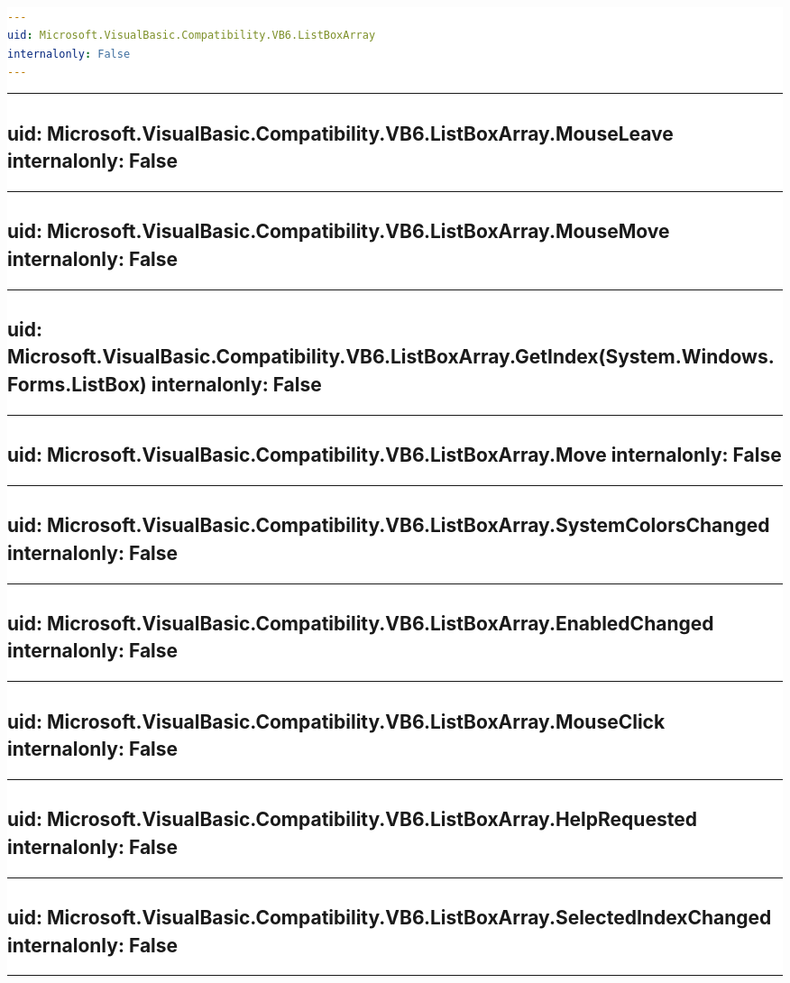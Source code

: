 ```yaml
---
uid: Microsoft.VisualBasic.Compatibility.VB6.ListBoxArray
internalonly: False
---
```


---
uid: Microsoft.VisualBasic.Compatibility.VB6.ListBoxArray.MouseLeave
internalonly: False
---

---
uid: Microsoft.VisualBasic.Compatibility.VB6.ListBoxArray.MouseMove
internalonly: False
---

---
uid: Microsoft.VisualBasic.Compatibility.VB6.ListBoxArray.GetIndex(System.Windows.Forms.ListBox)
internalonly: False
---

---
uid: Microsoft.VisualBasic.Compatibility.VB6.ListBoxArray.Move
internalonly: False
---

---
uid: Microsoft.VisualBasic.Compatibility.VB6.ListBoxArray.SystemColorsChanged
internalonly: False
---

---
uid: Microsoft.VisualBasic.Compatibility.VB6.ListBoxArray.EnabledChanged
internalonly: False
---

---
uid: Microsoft.VisualBasic.Compatibility.VB6.ListBoxArray.MouseClick
internalonly: False
---

---
uid: Microsoft.VisualBasic.Compatibility.VB6.ListBoxArray.HelpRequested
internalonly: False
---

---
uid: Microsoft.VisualBasic.Compatibility.VB6.ListBoxArray.SelectedIndexChanged
internalonly: False
---

---